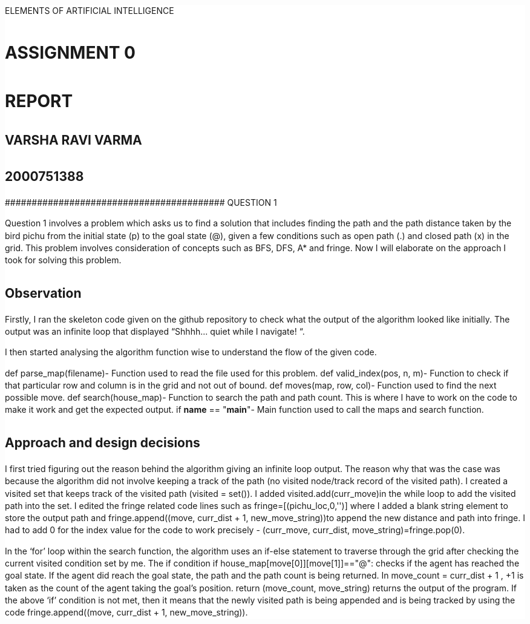 ELEMENTS OF ARTIFICIAL INTELLIGENCE

# ASSIGNMENT 0

# **REPORT**

## VARSHA RAVI VARMA
## 2000751388


######################################### QUESTION 1

Question 1 involves a problem which asks us to find a solution that includes finding the path and the path distance taken by the bird pichu from the initial state (p) to the goal state (@), given a few conditions such as open path (.) and closed path (x) in the grid. This problem involves consideration of concepts such as BFS, DFS, A\* and fringe. Now I will elaborate on the approach I took for solving this problem.

## Observation

Firstly, I ran the skeleton code given on the github repository to check what the output of the algorithm looked like initially. The output was an infinite loop that displayed “Shhhh... quiet while I navigate! “.

I then started analysing the algorithm function wise to understand the flow of the given code.

def parse_map(filename)- Function used to read the file used for this problem.
def valid_index(pos, n, m)- Function to check if that particular row and column is in the grid and not out of bound.
def moves(map, row, col)- Function used to find the next possible move.
def search(house_map)- Function to search the path and path count. This is where I have to work on the code to make it work and get the expected output.
if __name__ == "__main__"- Main function used to call the maps and search function. 


## Approach and design decisions

I first tried figuring out the reason behind the algorithm giving an infinite loop output. The reason why that was the case was because the algorithm did not involve keeping a track of the path (no visited node/track record of the visited path). I created a visited set that keeps track of the visited path (visited = set()). I added visited.add(curr_move)in the while loop to add the visited path into the set. I edited the fringe related code lines such as fringe=[(pichu_loc,0,'')] where I added a blank string element to store the output path and fringe.append((move, curr_dist + 1, new_move_string))to append the new distance and path into fringe. I had to add 0 for the index value for the code to work precisely - (curr_move, curr_dist, move_string)=fringe.pop(0). 

In the ‘for’ loop within the search function, the algorithm uses an if-else statement to traverse through the grid after checking the current visited condition set by me. The if condition if house_map[move[0]][move[1]]=="@": checks if the agent has reached the goal state. If the agent did reach the goal state, the path and the path count is being returned. In move_count = curr_dist + 1 , +1 is taken as the count of the agent taking the goal’s position. return (move_count, move_string) returns the output of the program. If the above ‘if’ condition is not met,  then it means that the newly visited path is being appended and is being tracked by using the code fringe.append((move, curr_dist + 1, new_move_string)).

